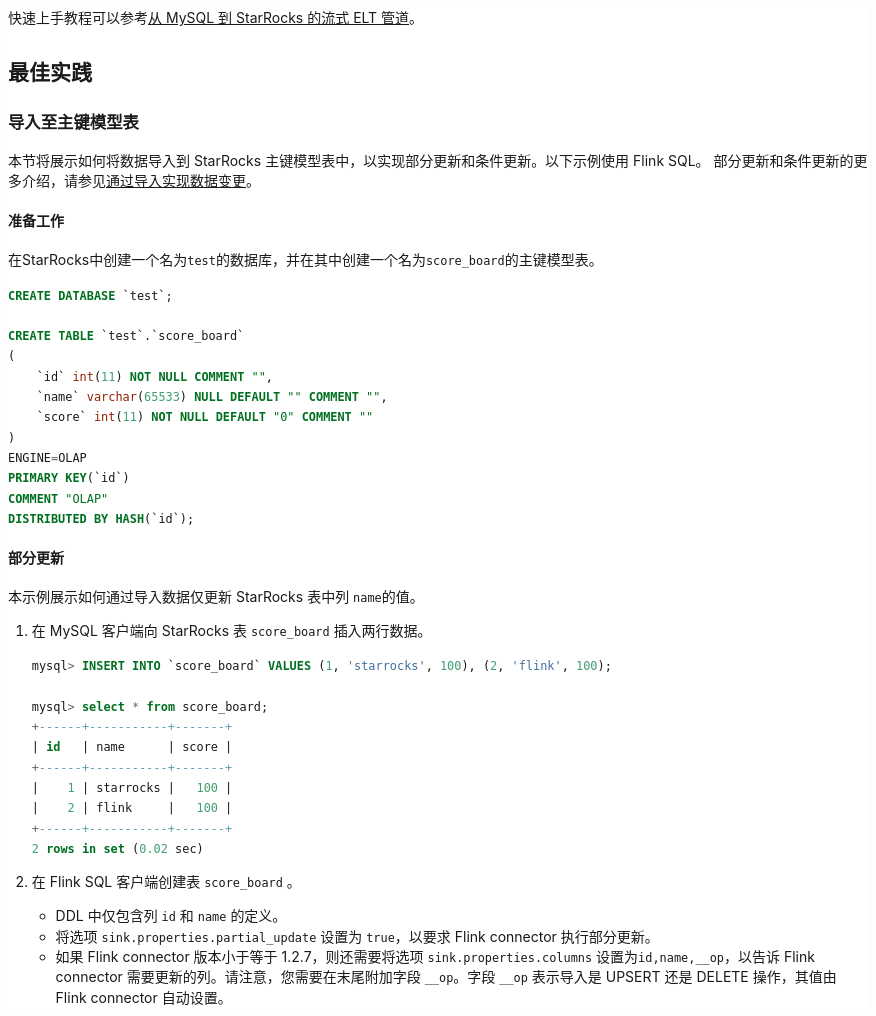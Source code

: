 快速上手教程可以参考[从 MySQL 到 StarRocks 的流式 ELT 管道](https://nightlies.apache.org/flink/flink-cdc-docs-stable/docs/get-started/quickstart/mysql-to-starrocks)。

## 最佳实践

### 导入至主键模型表

本节将展示如何将数据导入到 StarRocks 主键模型表中，以实现部分更新和条件更新。以下示例使用 Flink SQL。 部分更新和条件更新的更多介绍，请参见[通过导入实现数据变更](./Load_to_Primary_Key_tables.md)。

#### 准备工作

在StarRocks中创建一个名为`test`的数据库，并在其中创建一个名为`score_board`的主键模型表。

```sql
CREATE DATABASE `test`;

CREATE TABLE `test`.`score_board`
(
    `id` int(11) NOT NULL COMMENT "",
    `name` varchar(65533) NULL DEFAULT "" COMMENT "",
    `score` int(11) NOT NULL DEFAULT "0" COMMENT ""
)
ENGINE=OLAP
PRIMARY KEY(`id`)
COMMENT "OLAP"
DISTRIBUTED BY HASH(`id`);
```

#### 部分更新

本示例展示如何通过导入数据仅更新 StarRocks 表中列 `name`的值。

1. 在 MySQL 客户端向 StarRocks 表 `score_board` 插入两行数据。

      ```sql
      mysql> INSERT INTO `score_board` VALUES (1, 'starrocks', 100), (2, 'flink', 100);
      
      mysql> select * from score_board;
      +------+-----------+-------+
      | id   | name      | score |
      +------+-----------+-------+
      |    1 | starrocks |   100 |
      |    2 | flink     |   100 |
      +------+-----------+-------+
      2 rows in set (0.02 sec)
      ```

2. 在 Flink SQL 客户端创建表 `score_board` 。
   - DDL 中仅包含列 `id` 和 `name` 的定义。
   - 将选项 `sink.properties.partial_update` 设置为 `true`，以要求 Flink connector 执行部分更新。
   - 如果 Flink connector 版本小于等于 1.2.7，则还需要将选项 `sink.properties.columns` 设置为`id,name,__op`，以告诉 Flink connector 需要更新的列。请注意，您需要在末尾附加字段 `__op`。字段 `__op` 表示导入是 UPSERT 还是 DELETE 操作，其值由 Flink connector 自动设置。
